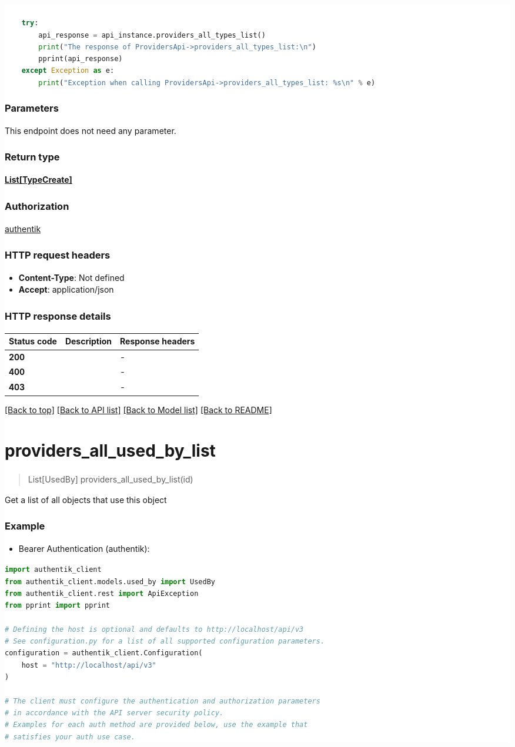 ```python

    try:
        api_response = api_instance.providers_all_types_list()
        print("The response of ProvidersApi->providers_all_types_list:\n")
        pprint(api_response)
    except Exception as e:
        print("Exception when calling ProvidersApi->providers_all_types_list: %s\n" % e)
```



### Parameters

This endpoint does not need any parameter.

### Return type

[**List[TypeCreate]**](TypeCreate.md)

### Authorization

[authentik](../README.md#authentik)

### HTTP request headers

 - **Content-Type**: Not defined
 - **Accept**: application/json

### HTTP response details

| Status code | Description | Response headers |
|-------------|-------------|------------------|
**200** |  |  -  |
**400** |  |  -  |
**403** |  |  -  |

[[Back to top]](#) [[Back to API list]](../README.md#documentation-for-api-endpoints) [[Back to Model list]](../README.md#documentation-for-models) [[Back to README]](../README.md)

# **providers_all_used_by_list**
> List[UsedBy] providers_all_used_by_list(id)



Get a list of all objects that use this object

### Example

* Bearer Authentication (authentik):

```python
import authentik_client
from authentik_client.models.used_by import UsedBy
from authentik_client.rest import ApiException
from pprint import pprint

# Defining the host is optional and defaults to http://localhost/api/v3
# See configuration.py for a list of all supported configuration parameters.
configuration = authentik_client.Configuration(
    host = "http://localhost/api/v3"
)

# The client must configure the authentication and authorization parameters
# in accordance with the API server security policy.
# Examples for each auth method are provided below, use the example that
# satisfies your auth use case.
```